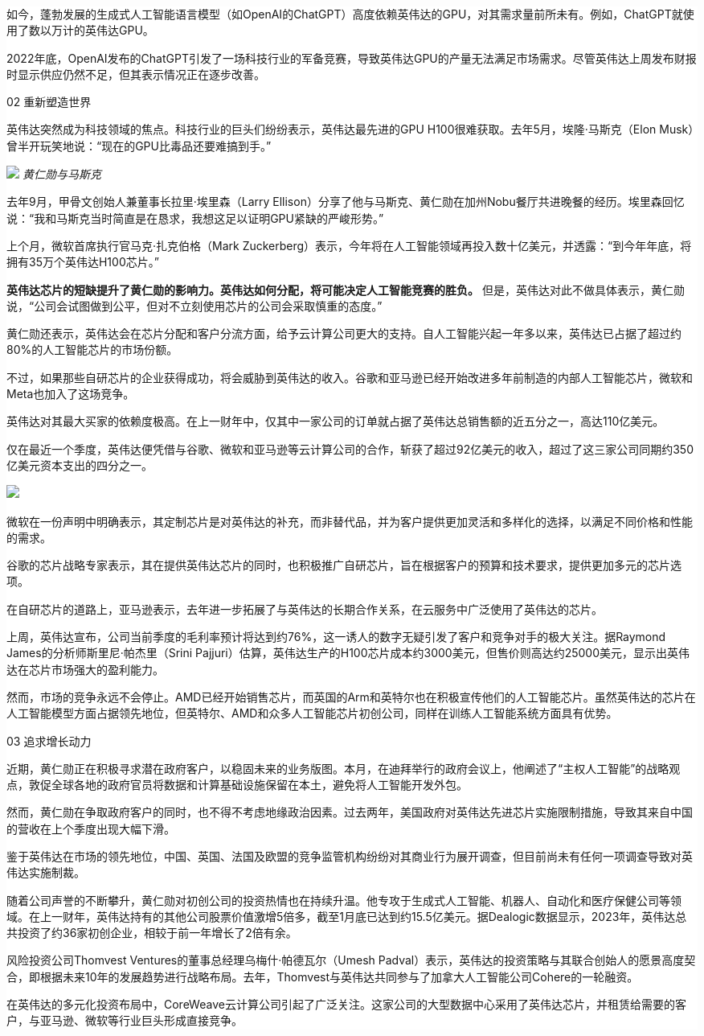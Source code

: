 如今，蓬勃发展的生成式人工智能语言模型（如OpenAI的ChatGPT）高度依赖英伟达的GPU，对其需求量前所未有。例如，ChatGPT就使用了数以万计的英伟达GPU。

2022年底，OpenAI发布的ChatGPT引发了一场科技行业的军备竞赛，导致英伟达GPU的产量无法满足市场需求。尽管英伟达上周发布财报时显示供应仍然不足，但其表示情况正在逐步改善。

02 重新塑造世界

英伟达突然成为科技领域的焦点。科技行业的巨头们纷纷表示，英伟达最先进的GPU H100很难获取。去年5月，埃隆·马斯克（Elon
Musk）曾半开玩笑地说：“现在的GPU比毒品还要难搞到手。”

![](https://inews.gtimg.com/news_bt/OvNILWMUpSCrOoce9Dk6pwY34WFnpvi6emjp98c2NY6DQAA/1000)
_黄仁勋与马斯克_

去年9月，甲骨文创始人兼董事长拉里·埃里森（Larry
Ellison）分享了他与马斯克、黄仁勋在加州Nobu餐厅共进晚餐的经历。埃里森回忆说：“我和马斯克当时简直是在恳求，我想这足以证明GPU紧缺的严峻形势。”

上个月，微软首席执行官马克·扎克伯格（Mark
Zuckerberg）表示，今年将在人工智能领域再投入数十亿美元，并透露：“到今年年底，将拥有35万个英伟达H100芯片。”

**英伟达芯片的短缺提升了黄仁勋的影响力。英伟达如何分配，将可能决定人工智能竞赛的胜负。**
但是，英伟达对此不做具体表示，黄仁勋说，“公司会试图做到公平，但对不立刻使用芯片的公司会采取慎重的态度。”

黄仁勋还表示，英伟达会在芯片分配和客户分流方面，给予云计算公司更大的支持。自人工智能兴起一年多以来，英伟达已占据了超过约80%的人工智能芯片的市场份额。

不过，如果那些自研芯片的企业获得成功，将会威胁到英伟达的收入。谷歌和亚马逊已经开始改进多年前制造的内部人工智能芯片，微软和Meta也加入了这场竞争。

英伟达对其最大买家的依赖度极高。在上一财年中，仅其中一家公司的订单就占据了英伟达总销售额的近五分之一，高达110亿美元。

仅在最近一个季度，英伟达便凭借与谷歌、微软和亚马逊等云计算公司的合作，斩获了超过92亿美元的收入，超过了这三家公司同期约350亿美元资本支出的四分之一。

![](https://inews.gtimg.com/news_bt/OCJ_5TcdYqFQj26nFT_yGRCujqpavoc4x0nwYpoiNUPAYAA/1000)

微软在一份声明中明确表示，其定制芯片是对英伟达的补充，而非替代品，并为客户提供更加灵活和多样化的选择，以满足不同价格和性能的需求。

谷歌的芯片战略专家表示，其在提供英伟达芯片的同时，也积极推广自研芯片，旨在根据客户的预算和技术要求，提供更加多元的芯片选项。

在自研芯片的道路上，亚马逊表示，去年进一步拓展了与英伟达的长期合作关系，在云服务中广泛使用了英伟达的芯片。

上周，英伟达宣布，公司当前季度的毛利率预计将达到约76%，这一诱人的数字无疑引发了客户和竞争对手的极大关注。据Raymond
James的分析师斯里尼·帕杰里（Srini
Pajjuri）估算，英伟达生产的H100芯片成本约3000美元，但售价则高达约25000美元，显示出英伟达在芯片市场强大的盈利能力。

然而，市场的竞争永远不会停止。AMD已经开始销售芯片，而英国的Arm和英特尔也在积极宣传他们的人工智能芯片。虽然英伟达的芯片在人工智能模型方面占据领先地位，但英特尔、AMD和众多人工智能芯片初创公司，同样在训练人工智能系统方面具有优势。

03 追求增长动力

近期，黄仁勋正在积极寻求潜在政府客户，以稳固未来的业务版图。本月，在迪拜举行的政府会议上，他阐述了“主权人工智能”的战略观点，敦促全球各地的政府官员将数据和计算基础设施保留在本土，避免将人工智能开发外包。

然而，黄仁勋在争取政府客户的同时，也不得不考虑地缘政治因素。过去两年，美国政府对英伟达先进芯片实施限制措施，导致其来自中国的营收在上个季度出现大幅下滑。

鉴于英伟达在市场的领先地位，中国、英国、法国及欧盟的竞争监管机构纷纷对其商业行为展开调查，但目前尚未有任何一项调查导致对英伟达实施制裁。

随着公司声誉的不断攀升，黄仁勋对初创公司的投资热情也在持续升温。他专攻于生成式人工智能、机器人、自动化和医疗保健公司等领域。在上一财年，英伟达持有的其他公司股票价值激增5倍多，截至1月底已达到约15.5亿美元。据Dealogic数据显示，2023年，英伟达总共投资了约36家初创企业，相较于前一年增长了2倍有余。

风险投资公司Thomvest Ventures的董事总经理乌梅什·帕德瓦尔（Umesh
Padval）表示，英伟达的投资策略与其联合创始人的愿景高度契合，即根据未来10年的发展趋势进行战略布局。去年，Thomvest与英伟达共同参与了加拿大人工智能公司Cohere的一轮融资。

在英伟达的多元化投资布局中，CoreWeave云计算公司引起了广泛关注。这家公司的大型数据中心采用了英伟达芯片，并租赁给需要的客户，与亚马逊、微软等行业巨头形成直接竞争。

